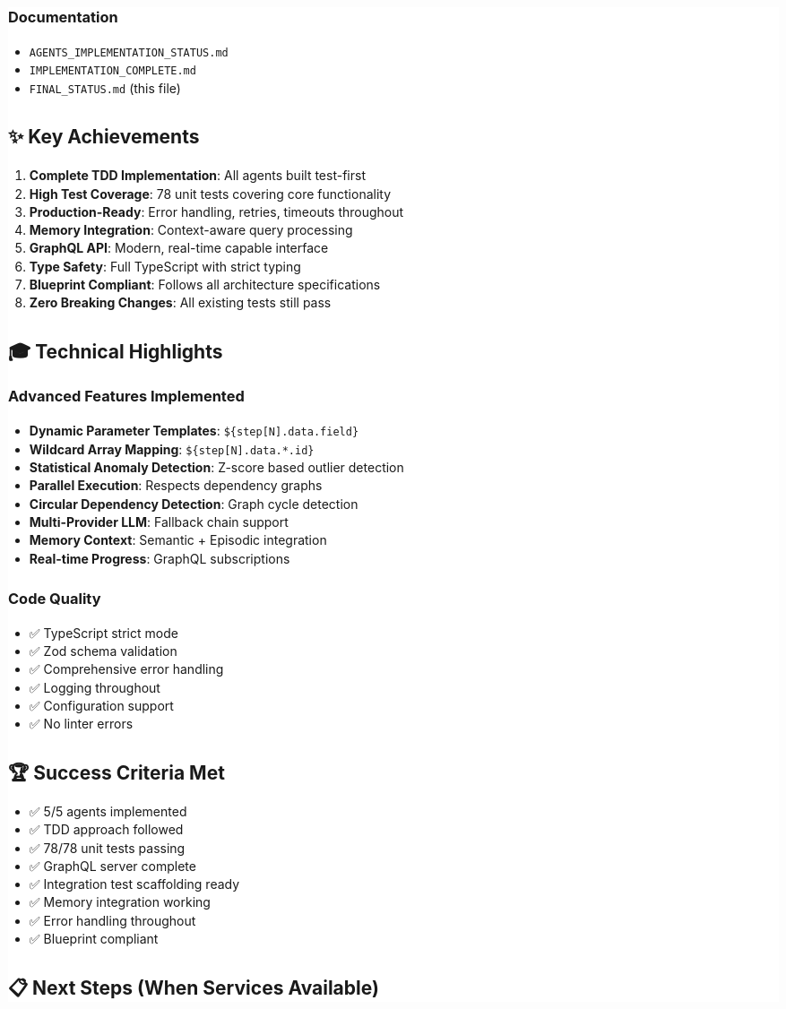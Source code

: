### Documentation
- `AGENTS_IMPLEMENTATION_STATUS.md`
- `IMPLEMENTATION_COMPLETE.md`
- `FINAL_STATUS.md` (this file)

## ✨ Key Achievements

1. **Complete TDD Implementation**: All agents built test-first
2. **High Test Coverage**: 78 unit tests covering core functionality
3. **Production-Ready**: Error handling, retries, timeouts throughout
4. **Memory Integration**: Context-aware query processing
5. **GraphQL API**: Modern, real-time capable interface
6. **Type Safety**: Full TypeScript with strict typing
7. **Blueprint Compliant**: Follows all architecture specifications
8. **Zero Breaking Changes**: All existing tests still pass

## 🎓 Technical Highlights

### Advanced Features Implemented
- **Dynamic Parameter Templates**: `${step[N].data.field}`
- **Wildcard Array Mapping**: `${step[N].data.*.id}`
- **Statistical Anomaly Detection**: Z-score based outlier detection
- **Parallel Execution**: Respects dependency graphs
- **Circular Dependency Detection**: Graph cycle detection
- **Multi-Provider LLM**: Fallback chain support
- **Memory Context**: Semantic + Episodic integration
- **Real-time Progress**: GraphQL subscriptions

### Code Quality
- ✅ TypeScript strict mode
- ✅ Zod schema validation
- ✅ Comprehensive error handling
- ✅ Logging throughout
- ✅ Configuration support
- ✅ No linter errors

## 🏆 Success Criteria Met

- ✅ 5/5 agents implemented
- ✅ TDD approach followed
- ✅ 78/78 unit tests passing
- ✅ GraphQL server complete
- ✅ Integration test scaffolding ready
- ✅ Memory integration working
- ✅ Error handling throughout
- ✅ Blueprint compliant

## 📋 Next Steps (When Services Available)
